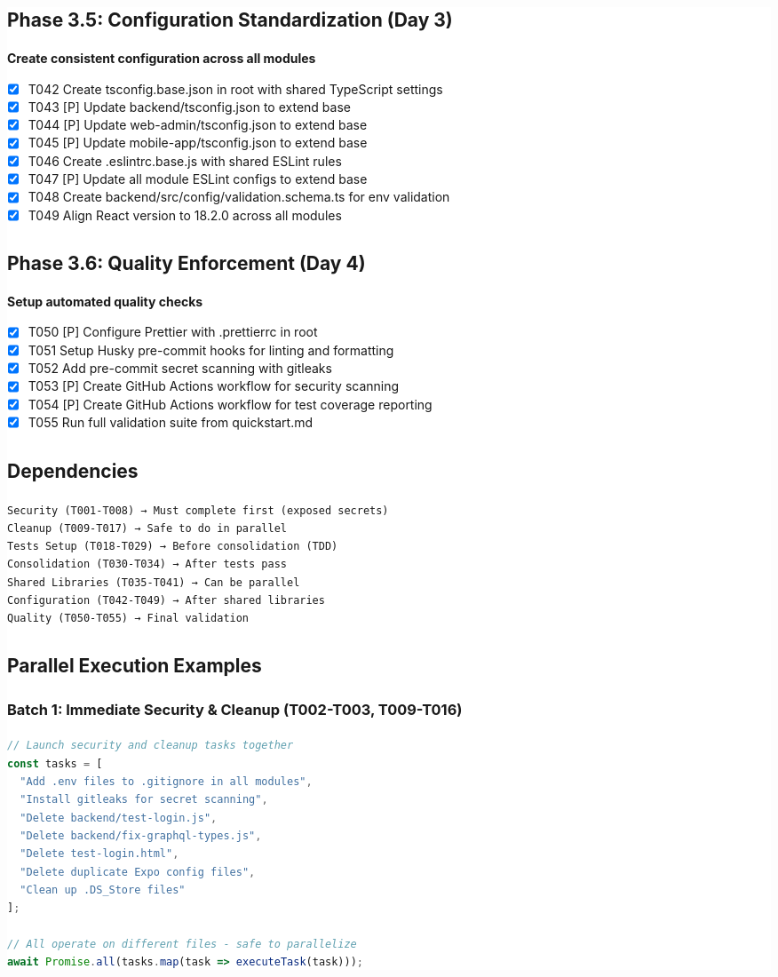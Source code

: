 ## Phase 3.5: Configuration Standardization (Day 3)
**Create consistent configuration across all modules**

- [x] T042 Create tsconfig.base.json in root with shared TypeScript settings
- [x] T043 [P] Update backend/tsconfig.json to extend base
- [x] T044 [P] Update web-admin/tsconfig.json to extend base
- [x] T045 [P] Update mobile-app/tsconfig.json to extend base
- [x] T046 Create .eslintrc.base.js with shared ESLint rules
- [x] T047 [P] Update all module ESLint configs to extend base
- [x] T048 Create backend/src/config/validation.schema.ts for env validation
- [x] T049 Align React version to 18.2.0 across all modules

## Phase 3.6: Quality Enforcement (Day 4)
**Setup automated quality checks**

- [x] T050 [P] Configure Prettier with .prettierrc in root
- [x] T051 Setup Husky pre-commit hooks for linting and formatting
- [x] T052 Add pre-commit secret scanning with gitleaks
- [x] T053 [P] Create GitHub Actions workflow for security scanning
- [x] T054 [P] Create GitHub Actions workflow for test coverage reporting
- [x] T055 Run full validation suite from quickstart.md

## Dependencies
```
Security (T001-T008) → Must complete first (exposed secrets)
Cleanup (T009-T017) → Safe to do in parallel
Tests Setup (T018-T029) → Before consolidation (TDD)
Consolidation (T030-T034) → After tests pass
Shared Libraries (T035-T041) → Can be parallel
Configuration (T042-T049) → After shared libraries
Quality (T050-T055) → Final validation
```

## Parallel Execution Examples

### Batch 1: Immediate Security & Cleanup (T002-T003, T009-T016)
```typescript
// Launch security and cleanup tasks together
const tasks = [
  "Add .env files to .gitignore in all modules",
  "Install gitleaks for secret scanning",
  "Delete backend/test-login.js",
  "Delete backend/fix-graphql-types.js",
  "Delete test-login.html",
  "Delete duplicate Expo config files",
  "Clean up .DS_Store files"
];

// All operate on different files - safe to parallelize
await Promise.all(tasks.map(task => executeTask(task)));
```
